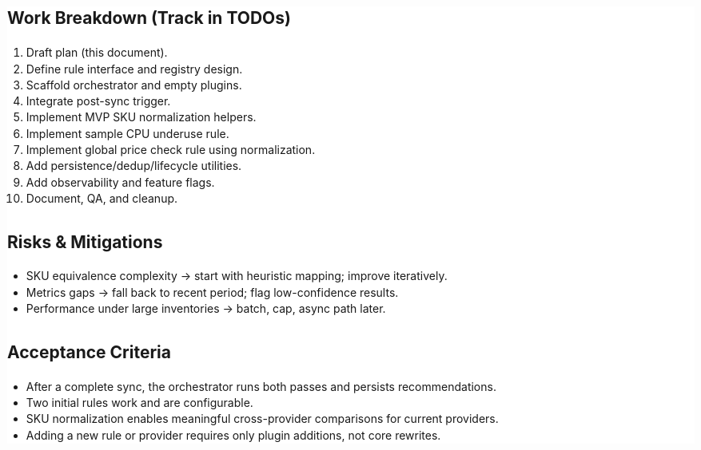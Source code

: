 ## Work Breakdown (Track in TODOs)
1. Draft plan (this document).
2. Define rule interface and registry design.
3. Scaffold orchestrator and empty plugins.
4. Integrate post-sync trigger.
5. Implement MVP SKU normalization helpers.
6. Implement sample CPU underuse rule.
7. Implement global price check rule using normalization.
8. Add persistence/dedup/lifecycle utilities.
9. Add observability and feature flags.
10. Document, QA, and cleanup.

## Risks & Mitigations
- SKU equivalence complexity → start with heuristic mapping; improve iteratively.
- Metrics gaps → fall back to recent period; flag low-confidence results.
- Performance under large inventories → batch, cap, async path later.

## Acceptance Criteria
- After a complete sync, the orchestrator runs both passes and persists recommendations.
- Two initial rules work and are configurable.
- SKU normalization enables meaningful cross-provider comparisons for current providers.
- Adding a new rule or provider requires only plugin additions, not core rewrites.
